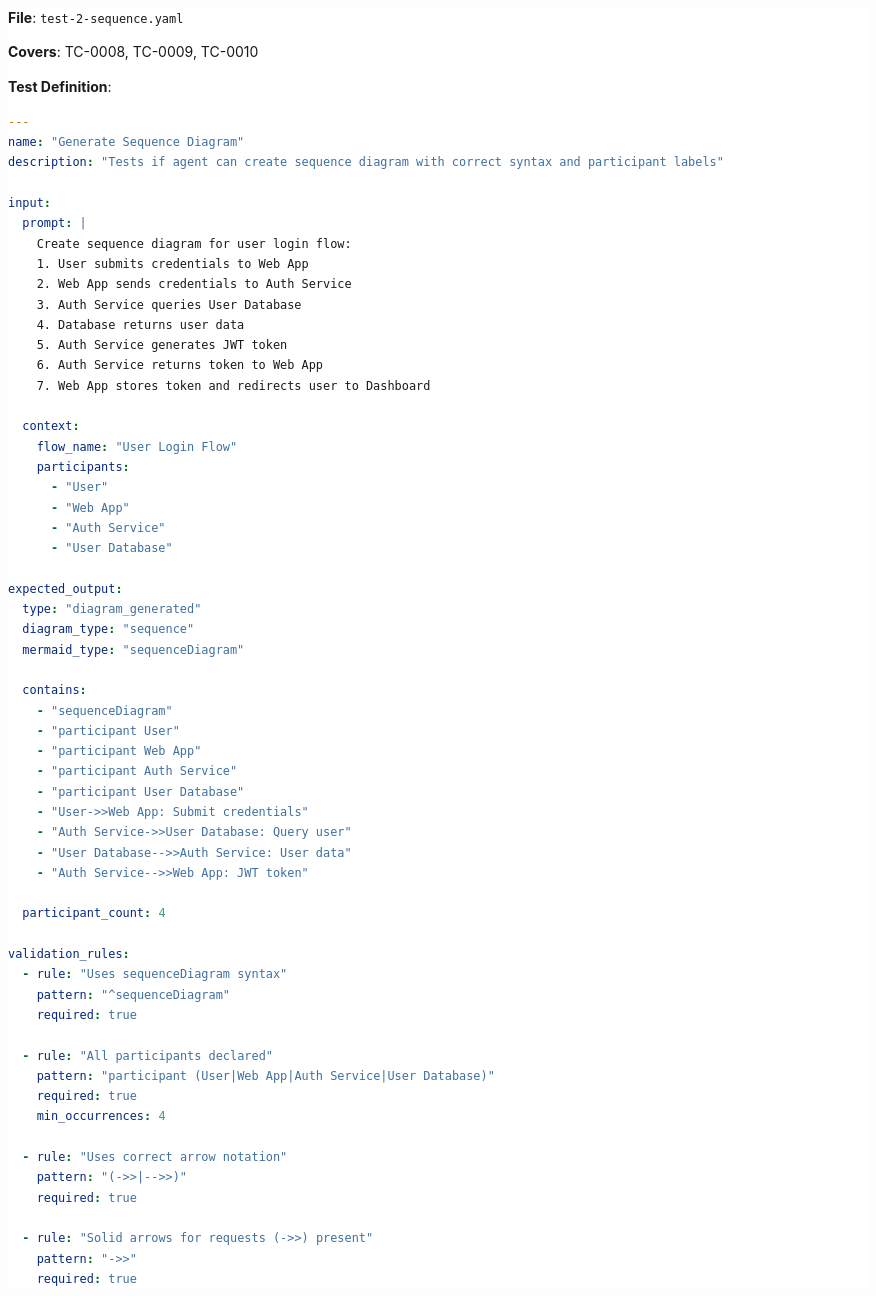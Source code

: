 **File**: `test-2-sequence.yaml`

**Covers**: TC-0008, TC-0009, TC-0010

**Test Definition**:
```yaml
---
name: "Generate Sequence Diagram"
description: "Tests if agent can create sequence diagram with correct syntax and participant labels"

input:
  prompt: |
    Create sequence diagram for user login flow:
    1. User submits credentials to Web App
    2. Web App sends credentials to Auth Service
    3. Auth Service queries User Database
    4. Database returns user data
    5. Auth Service generates JWT token
    6. Auth Service returns token to Web App
    7. Web App stores token and redirects user to Dashboard

  context:
    flow_name: "User Login Flow"
    participants:
      - "User"
      - "Web App"
      - "Auth Service"
      - "User Database"

expected_output:
  type: "diagram_generated"
  diagram_type: "sequence"
  mermaid_type: "sequenceDiagram"

  contains:
    - "sequenceDiagram"
    - "participant User"
    - "participant Web App"
    - "participant Auth Service"
    - "participant User Database"
    - "User->>Web App: Submit credentials"
    - "Auth Service->>User Database: Query user"
    - "User Database-->>Auth Service: User data"
    - "Auth Service-->>Web App: JWT token"

  participant_count: 4

validation_rules:
  - rule: "Uses sequenceDiagram syntax"
    pattern: "^sequenceDiagram"
    required: true

  - rule: "All participants declared"
    pattern: "participant (User|Web App|Auth Service|User Database)"
    required: true
    min_occurrences: 4

  - rule: "Uses correct arrow notation"
    pattern: "(->>|-->>)"
    required: true

  - rule: "Solid arrows for requests (->>) present"
    pattern: "->>"
    required: true
```